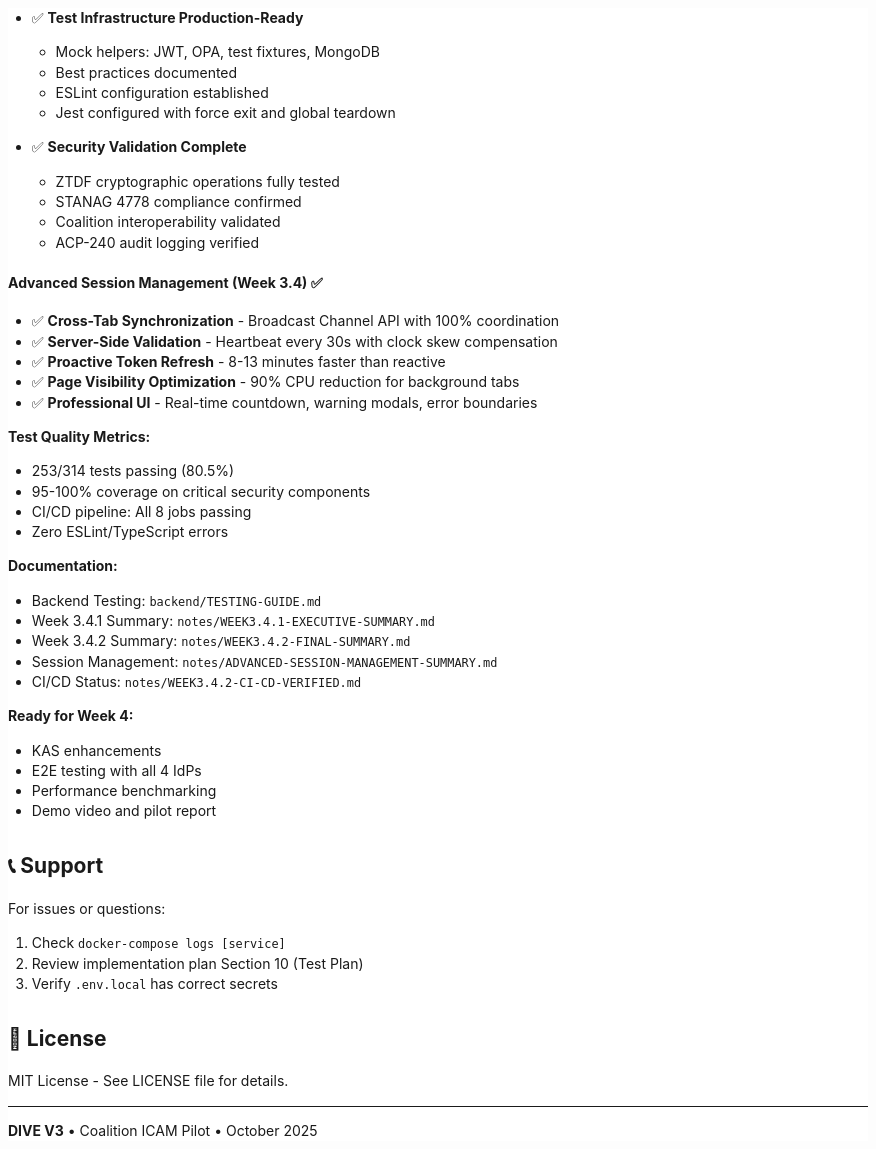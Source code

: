 - ✅ **Test Infrastructure Production-Ready**
  - Mock helpers: JWT, OPA, test fixtures, MongoDB
  - Best practices documented
  - ESLint configuration established
  - Jest configured with force exit and global teardown

- ✅ **Security Validation Complete**
  - ZTDF cryptographic operations fully tested
  - STANAG 4778 compliance confirmed
  - Coalition interoperability validated
  - ACP-240 audit logging verified

#### Advanced Session Management (Week 3.4) ✅

- ✅ **Cross-Tab Synchronization** - Broadcast Channel API with 100% coordination
- ✅ **Server-Side Validation** - Heartbeat every 30s with clock skew compensation
- ✅ **Proactive Token Refresh** - 8-13 minutes faster than reactive
- ✅ **Page Visibility Optimization** - 90% CPU reduction for background tabs
- ✅ **Professional UI** - Real-time countdown, warning modals, error boundaries

**Test Quality Metrics:**
- 253/314 tests passing (80.5%)
- 95-100% coverage on critical security components
- CI/CD pipeline: All 8 jobs passing
- Zero ESLint/TypeScript errors

**Documentation:**
- Backend Testing: `backend/TESTING-GUIDE.md`
- Week 3.4.1 Summary: `notes/WEEK3.4.1-EXECUTIVE-SUMMARY.md`
- Week 3.4.2 Summary: `notes/WEEK3.4.2-FINAL-SUMMARY.md`
- Session Management: `notes/ADVANCED-SESSION-MANAGEMENT-SUMMARY.md`
- CI/CD Status: `notes/WEEK3.4.2-CI-CD-VERIFIED.md`

**Ready for Week 4:**
- KAS enhancements
- E2E testing with all 4 IdPs
- Performance benchmarking
- Demo video and pilot report

## 📞 Support

For issues or questions:
1. Check `docker-compose logs [service]`
2. Review implementation plan Section 10 (Test Plan)
3. Verify `.env.local` has correct secrets

## 📄 License

MIT License - See LICENSE file for details.

---

**DIVE V3** • Coalition ICAM Pilot • October 2025

